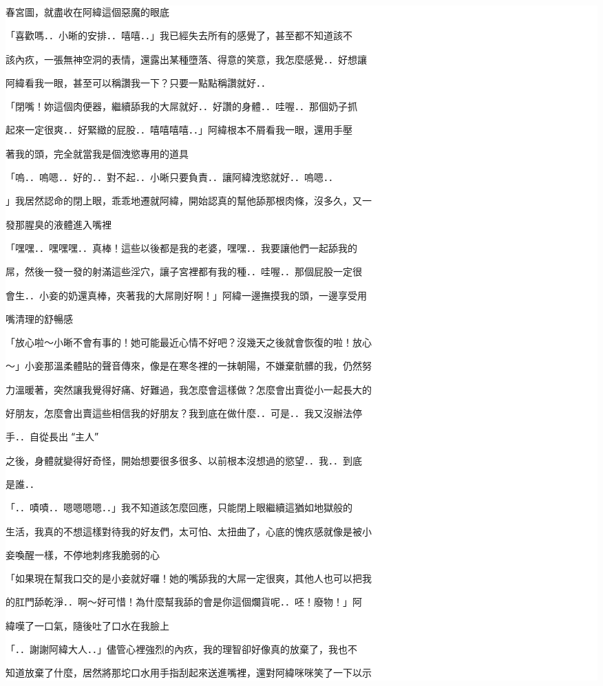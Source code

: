 春宮圖，就盡收在阿緯這個惡魔的眼底



「喜歡嗎．．小晰的安排．．嘻嘻．．」我已經失去所有的感覺了，甚至都不知道該不

該內疚，一張無神空洞的表情，還露出某種墮落、得意的笑意，我怎麼感覺．．好想讓

阿緯看我一眼，甚至可以稱讚我一下？只要一點點稱讚就好．．



「閉嘴！妳這個肉便器，繼續舔我的大屌就好．．好讚的身體．．哇喔．．那個奶子抓

起來一定很爽．．好緊緻的屁股．．嘻嘻嘻嘻．．」阿緯根本不屑看我一眼，還用手壓

著我的頭，完全就當我是個洩慾專用的道具



「嗚．．嗚嗯．．好的．．對不起．．小晰只要負責．．讓阿緯洩慾就好．．嗚嗯．．

」我居然認命的閉上眼，乖乖地遷就阿緯，開始認真的幫他舔那根肉條，沒多久，又一

發那腥臭的液體進入嘴裡

「嘿嘿．．嘿嘿嘿．．真棒！這些以後都是我的老婆，嘿嘿．．我要讓他們一起舔我的

屌，然後一發一發的射滿這些淫穴，讓子宮裡都有我的種．．哇喔．．那個屁股一定很

會生．．小妾的奶還真棒，夾著我的大屌剛好啊！」阿緯一邊撫摸我的頭，一邊享受用

嘴清理的舒暢感



「放心啦～小晰不會有事的！她可能最近心情不好吧？沒幾天之後就會恢復的啦！放心

～」小妾那溫柔體貼的聲音傳來，像是在寒冬裡的一抹朝陽，不嫌棄骯髒的我，仍然努

力溫暖著，突然讓我覺得好痛、好難過，我怎麼會這樣做？怎麼會出賣從小一起長大的

好朋友，怎麼會出賣這些相信我的好朋友？我到底在做什麼．．可是．．我又沒辦法停

手．．自從長出 “主人”

之後，身體就變得好奇怪，開始想要很多很多、以前根本沒想過的慾望．．我．．到底

是誰．．

「．．嘖嘖．．嗯嗯嗯嗯．．」我不知道該怎麼回應，只能閉上眼繼續這猶如地獄般的

生活，我真的不想這樣對待我的好友們，太可怕、太扭曲了，心底的愧疚感就像是被小

妾喚醒一樣，不停地刺疼我脆弱的心



「如果現在幫我口交的是小妾就好囉！她的嘴舔我的大屌一定很爽，其他人也可以把我

的肛門舔乾淨．．啊～好可惜！為什麼幫我舔的會是你這個爛貨呢．．呸！廢物！」阿

緯嘆了一口氣，隨後吐了口水在我臉上



「．．謝謝阿緯大人．．」儘管心裡強烈的內疚，我的理智卻好像真的放棄了，我也不

知道放棄了什麼，居然將那坨口水用手指刮起來送進嘴裡，還對阿緯咪咪笑了一下以示
